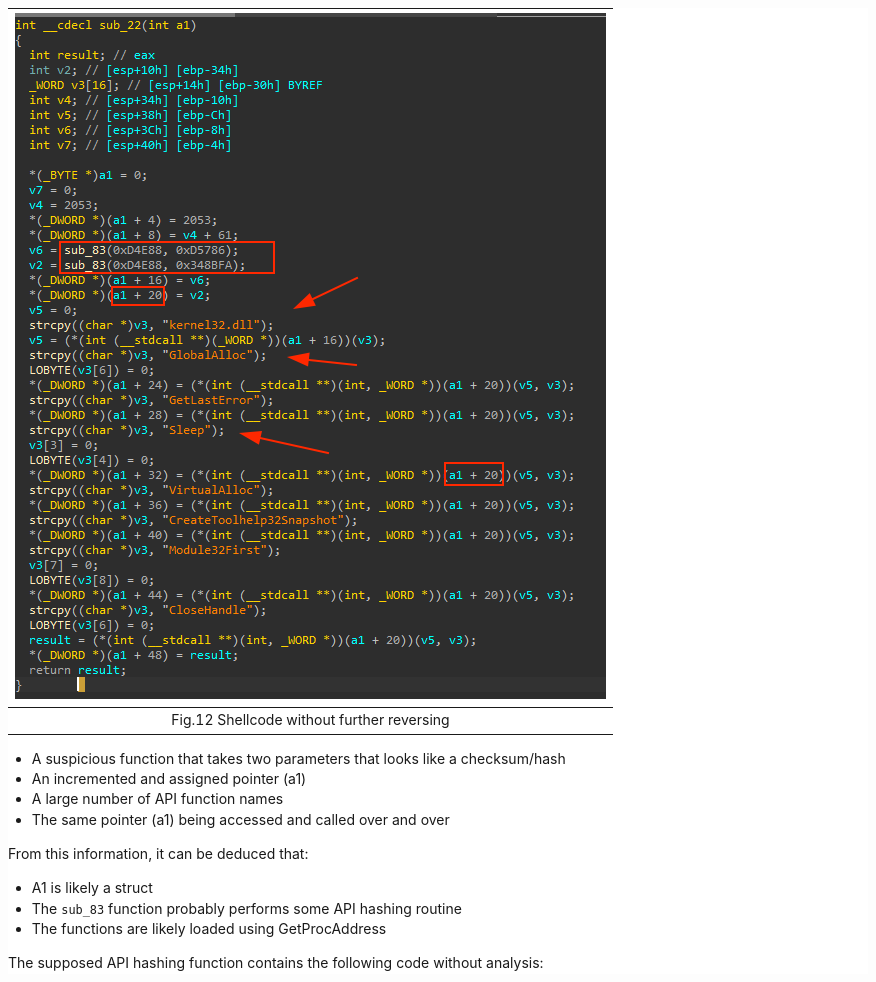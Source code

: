 |![](/assets/images/unpacking_redline/resolveCodeWithoutReverse.png)|
|:--:|
|Fig.12 Shellcode without further reversing|

- A suspicious function that takes two parameters that looks like a checksum/hash
- An incremented and assigned pointer (a1)
- A large number of API function names
- The same pointer (a1) being accessed and called over and over

From this information, it can be deduced that:

- A1 is likely a struct
- The `sub_83` function probably performs some API hashing routine
- The functions are likely loaded using GetProcAddress

The supposed API hashing function contains the following code without analysis:
